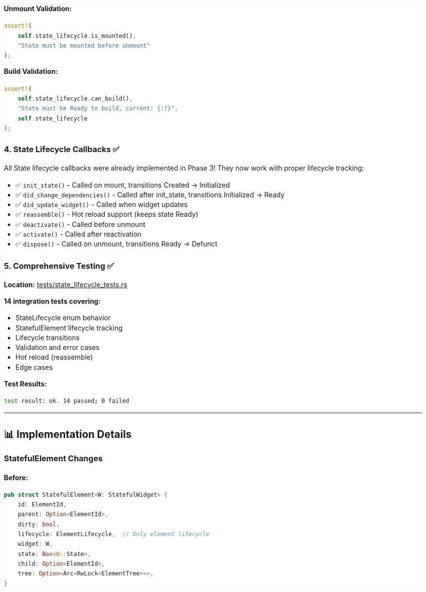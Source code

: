 **Unmount Validation:**
```rust
assert!(
    self.state_lifecycle.is_mounted(),
    "State must be mounted before unmount"
);
```

**Build Validation:**
```rust
assert!(
    self.state_lifecycle.can_build(),
    "State must be Ready to build, current: {:?}",
    self.state_lifecycle
);
```

### 4. State Lifecycle Callbacks ✅

All State lifecycle callbacks were already implemented in Phase 3! They now work with proper lifecycle tracking:

- ✅ `init_state()` - Called on mount, transitions Created → Initialized
- ✅ `did_change_dependencies()` - Called after init_state, transitions Initialized → Ready
- ✅ `did_update_widget()` - Called when widget updates
- ✅ `reassemble()` - Hot reload support (keeps state Ready)
- ✅ `deactivate()` - Called before unmount
- ✅ `activate()` - Called after reactivation
- ✅ `dispose()` - Called on unmount, transitions Ready → Defunct

### 5. Comprehensive Testing ✅

**Location:** [tests/state_lifecycle_tests.rs](../crates/flui_core/tests/state_lifecycle_tests.rs)

**14 integration tests covering:**
- StateLifecycle enum behavior
- StatefulElement lifecycle tracking
- Lifecycle transitions
- Validation and error cases
- Hot reload (reassemble)
- Edge cases

**Test Results:**
```bash
test result: ok. 14 passed; 0 failed
```

---

## 📊 Implementation Details

### StatefulElement Changes

**Before:**
```rust
pub struct StatefulElement<W: StatefulWidget> {
    id: ElementId,
    parent: Option<ElementId>,
    dirty: bool,
    lifecycle: ElementLifecycle,  // Only element lifecycle
    widget: W,
    state: Box<W::State>,
    child: Option<ElementId>,
    tree: Option<Arc<RwLock<ElementTree>>>,
}
```
